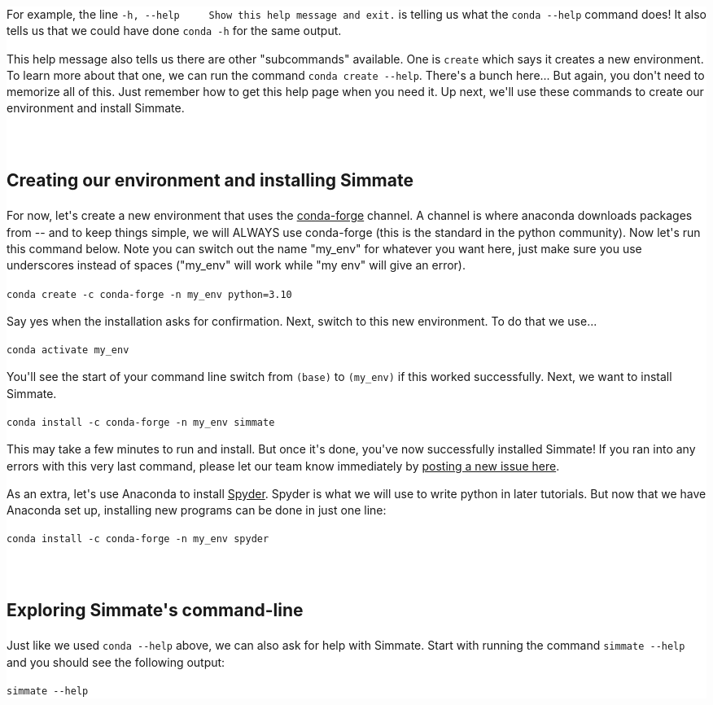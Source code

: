 For example, the line `-h, --help     Show this help message and exit.` is telling us what the `conda --help` command does! It also tells us that we could have done `conda -h` for the same output.

This help message also tells us there are other "subcommands" available. One is `create` which says it creates a new environment. To learn more about that one, we can run the command `conda create --help`. There's a bunch here... But again, you don't need to memorize all of this. Just remember how to get this help page when you need it. Up next, we'll use these commands to create our environment and install Simmate.

<br/>

## Creating our environment and installing Simmate

For now, let's create a new environment that uses the [conda-forge](https://conda-forge.org/) channel. A channel is where anaconda downloads packages from -- and to keep things simple, we will ALWAYS use conda-forge (this is the standard in the python community). Now let's run this command below. Note you can switch out the name "my_env" for whatever you want here, just make sure you use underscores instead of spaces ("my_env" will work while "my env" will give an error).

``` shell
conda create -c conda-forge -n my_env python=3.10
```

Say yes when the installation asks for confirmation. Next, switch to this new environment. To do that we use...

``` shell
conda activate my_env
```

You'll see the start of your command line switch from `(base)` to `(my_env)` if this worked successfully. Next, we want to install Simmate.

``` shell
conda install -c conda-forge -n my_env simmate
```

This may take a few minutes to run and install. But once it's done, you've now successfully installed Simmate! If you ran into any errors with this very last command, please let our team know immediately by [posting a new issue here](https://github.com/jacksund/simmate/issues/).

As an extra, let's use Anaconda to install [Spyder](https://www.spyder-ide.org/). Spyder is what we will use to write python in later tutorials. But now that we have Anaconda set up, installing new programs can be done in just one line:
``` shell
conda install -c conda-forge -n my_env spyder
```

<br/>

## Exploring Simmate's command-line

Just like we used `conda --help` above, we can also ask for help with Simmate. Start with running the command `simmate --help` and you should see the following output:

``` shell
simmate --help
```
